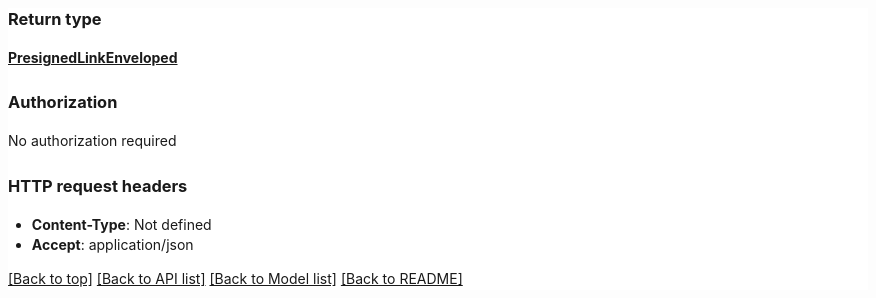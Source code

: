 ### Return type

[**PresignedLinkEnveloped**](PresignedLinkEnveloped.md)

### Authorization

No authorization required

### HTTP request headers

 - **Content-Type**: Not defined
 - **Accept**: application/json

[[Back to top]](#) [[Back to API list]](../README.md#documentation-for-api-endpoints) [[Back to Model list]](../README.md#documentation-for-models) [[Back to README]](../README.md)
